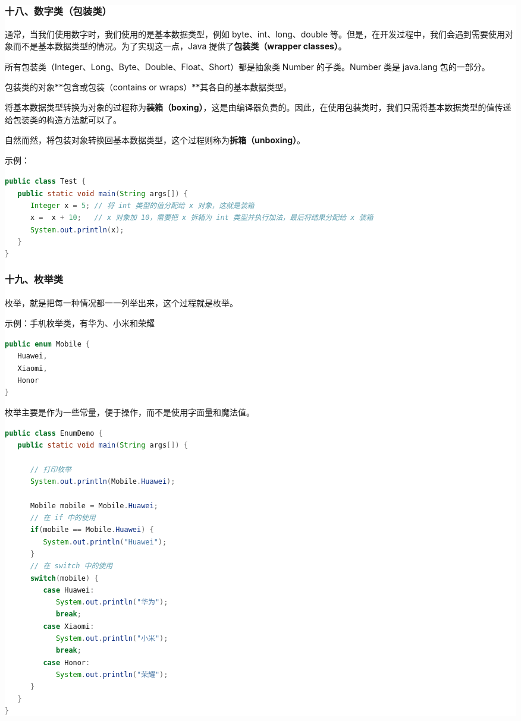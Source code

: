 ### 十八、数字类（包装类）

通常，当我们使用数字时，我们使用的是基本数据类型，例如 byte、int、long、double 等。但是，在开发过程中，我们会遇到需要使用对象而不是基本数据类型的情况。为了实现这一点，Java 提供了**包装类（wrapper classes）**。

所有包装类（Integer、Long、Byte、Double、Float、Short）都是抽象类 Number 的子类。Number 类是 java.lang 包的一部分。

包装类的对象**包含或包装（contains or wraps）**其各自的基本数据类型。

将基本数据类型转换为对象的过程称为**装箱（boxing）**，这是由编译器负责的。因此，在使用包装类时，我们只需将基本数据类型的值传递给包装类的构造方法就可以了。

自然而然，将包装对象转换回基本数据类型，这个过程则称为**拆箱（unboxing）**。

示例：

```java
public class Test {
   public static void main(String args[]) {
      Integer x = 5; // 将 int 类型的值分配给 x 对象，这就是装箱
      x =  x + 10;   // x 对象加 10，需要把 x 拆箱为 int 类型并执行加法，最后将结果分配给 x 装箱
      System.out.println(x); 
   }
}
```

### 十九、枚举类

枚举，就是把每一种情况都一一列举出来，这个过程就是枚举。

示例：手机枚举类，有华为、小米和荣耀

```java
public enum Mobile {
   Huawei,
   Xiaomi,
   Honor
}
```

枚举主要是作为一些常量，便于操作，而不是使用字面量和魔法值。

```java
public class EnumDemo {
   public static void main(String args[]) {
      
      // 打印枚举
      System.out.println(Mobile.Huawei);

      Mobile mobile = Mobile.Huawei;
      // 在 if 中的使用
      if(mobile == Mobile.Huawei) {
         System.out.println("Huawei");
      }
      // 在 switch 中的使用
      switch(mobile) {
         case Huawei:
            System.out.println("华为");
            break;
         case Xiaomi:
            System.out.println("小米");
            break;
         case Honor:
            System.out.println("荣耀");
      }
   }
}
```

